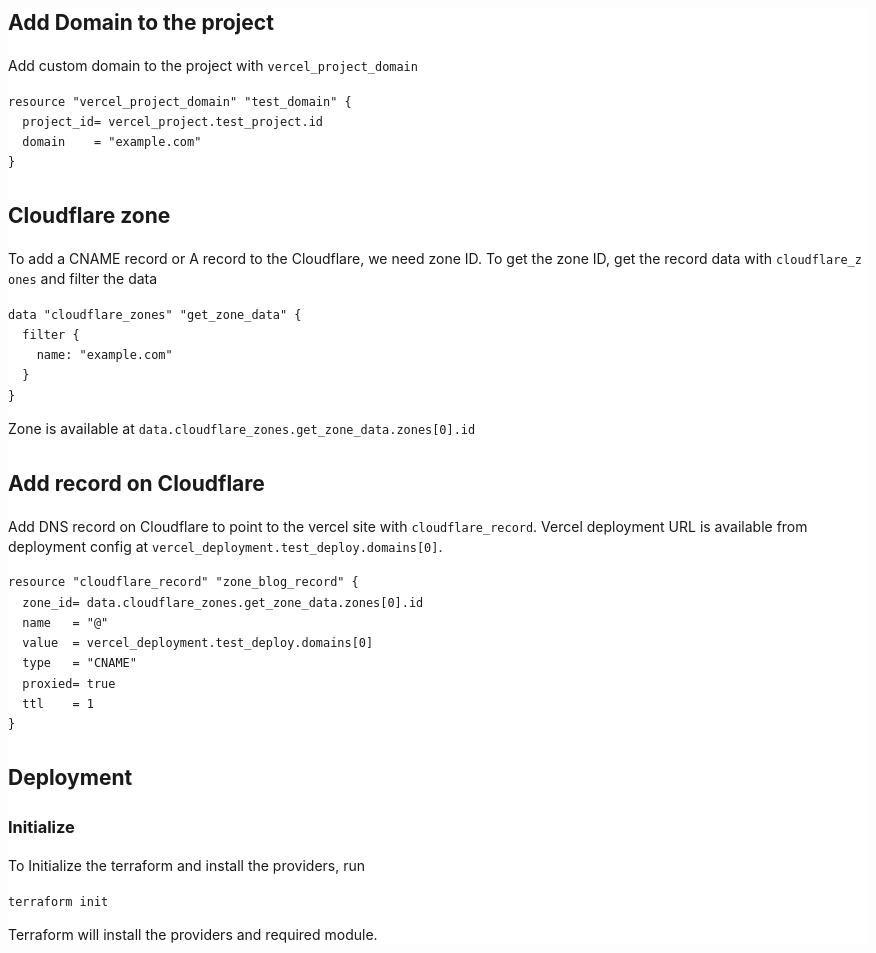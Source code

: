 ## Add Domain to the project

Add custom domain to the project with `vercel_project_domain`

```hcl
resource "vercel_project_domain" "test_domain" {
  project_id= vercel_project.test_project.id
  domain    = "example.com"
}
```

## Cloudflare zone

To add a CNAME record or A record to the Cloudflare, we need zone ID. To get the zone ID, get the record data with `cloudflare_zones` and filter the data

```hcl
data "cloudflare_zones" "get_zone_data" {
  filter {
    name: "example.com"
  }
}
```

Zone is available at `data.cloudflare_zones.get_zone_data.zones[0].id`

## Add record on Cloudflare

Add DNS record on Cloudflare to point to the vercel site with `cloudflare_record`. Vercel deployment URL is available from deployment config at `vercel_deployment.test_deploy.domains[0]`.

```hcl
resource "cloudflare_record" "zone_blog_record" {
  zone_id= data.cloudflare_zones.get_zone_data.zones[0].id
  name   = "@"
  value  = vercel_deployment.test_deploy.domains[0]
  type   = "CNAME"
  proxied= true
  ttl    = 1
}
```

## Deployment

### Initialize

To Initialize the terraform and install the providers, run

```shell
terraform init
```

Terraform will install the providers and required module.
